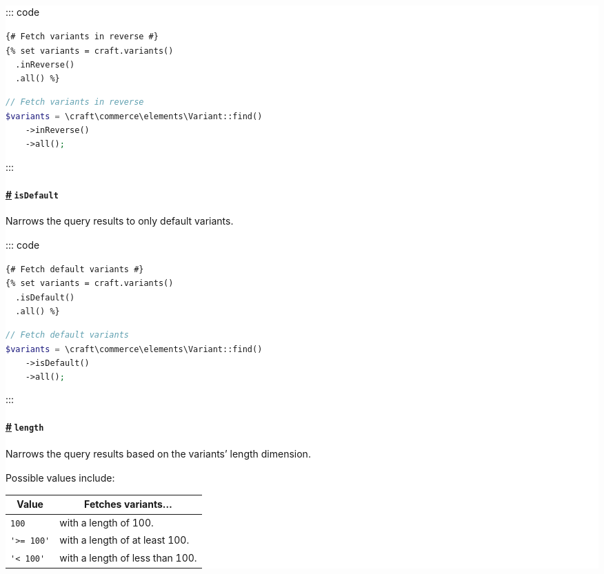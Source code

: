 



::: code
```twig
{# Fetch variants in reverse #}
{% set variants = craft.variants()
  .inReverse()
  .all() %}
```

```php
// Fetch variants in reverse
$variants = \craft\commerce\elements\Variant::find()
    ->inReverse()
    ->all();
```
:::


<h4 id="variant-isdefault"><a href="#variant-isdefault" class="header-anchor">#</a> <code>isDefault</code></h4>

Narrows the query results to only default variants.



::: code
```twig
{# Fetch default variants #}
{% set variants = craft.variants()
  .isDefault()
  .all() %}
```

```php
// Fetch default variants
$variants = \craft\commerce\elements\Variant::find()
    ->isDefault()
    ->all();
```
:::


<h4 id="variant-length"><a href="#variant-length" class="header-anchor">#</a> <code>length</code></h4>

Narrows the query results based on the variants’ length dimension.

Possible values include:

| Value | Fetches variants…
| - | -
| `100` | with a length of 100.
| `'>= 100'` | with a length of at least 100.
| `'< 100'` | with a length of less than 100.
